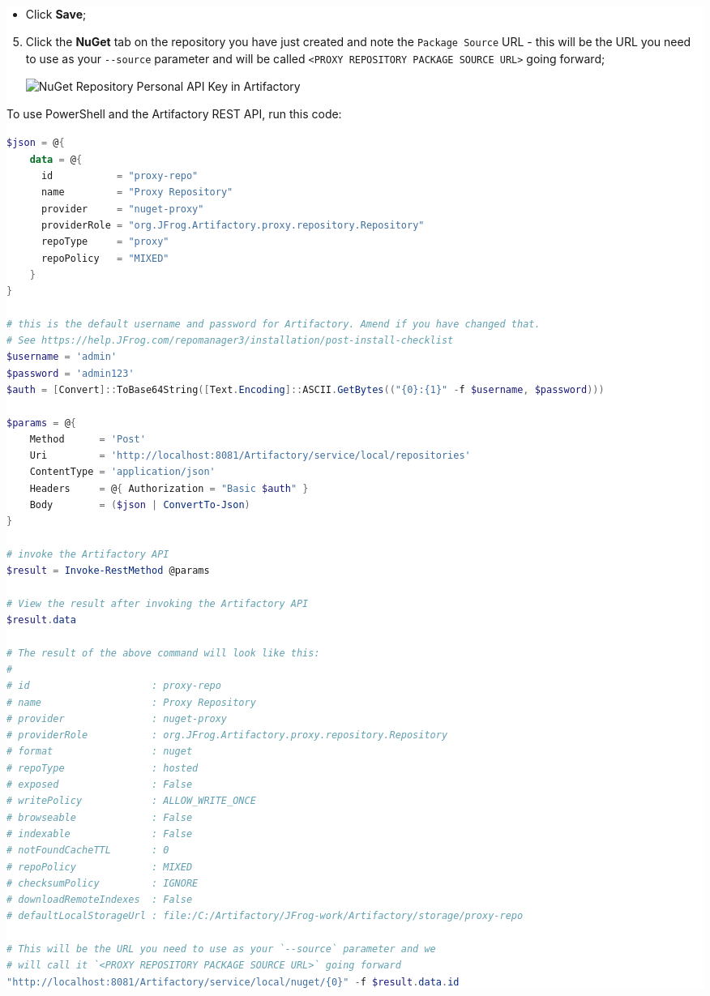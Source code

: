    * Click **Save**;

5. Click the **NuGet** tab on the repository you have just created and note the `Package Source` URL - this will be the URL you need to use as your `--source` parameter and will be called `<PROXY REPOSITORY PACKAGE SOURCE URL>` going forward;

    ![NuGet Repository Personal API Key in Artifactory](images/Artifactory/proxy-repository-package-source-url.png)

To use PowerShell and the Artifactory REST API, run this code:

```powershell
$json = @{
    data = @{
      id           = "proxy-repo"
      name         = "Proxy Repository"
      provider     = "nuget-proxy"
      providerRole = "org.JFrog.Artifactory.proxy.repository.Repository"
      repoType     = "proxy"
      repoPolicy   = "MIXED"
    }
}

# this is the default username and password for Artifactory. Amend if you have changed that.
# See https://help.JFrog.com/repomanager3/installation/post-install-checklist
$username = 'admin'
$password = 'admin123'
$auth = [Convert]::ToBase64String([Text.Encoding]::ASCII.GetBytes(("{0}:{1}" -f $username, $password)))

$params = @{
    Method      = 'Post'
    Uri         = 'http://localhost:8081/Artifactory/service/local/repositories'
    ContentType = 'application/json'
    Headers     = @{ Authorization = "Basic $auth" }
    Body        = ($json | ConvertTo-Json)
}

# invoke the Artifactory API
$result = Invoke-RestMethod @params

# View the result after invoking the Artifactory API
$result.data

# The result of the above command will look like this:
#
# id                     : proxy-repo
# name                   : Proxy Repository
# provider               : nuget-proxy
# providerRole           : org.JFrog.Artifactory.proxy.repository.Repository
# format                 : nuget
# repoType               : hosted
# exposed                : False
# writePolicy            : ALLOW_WRITE_ONCE
# browseable             : False
# indexable              : False
# notFoundCacheTTL       : 0
# repoPolicy             : MIXED
# checksumPolicy         : IGNORE
# downloadRemoteIndexes  : False
# defaultLocalStorageUrl : file:/C:/Artifactory/JFrog-work/Artifactory/storage/proxy-repo

# This will be the URL you need to use as your `--source` parameter and we
# will call it `<PROXY REPOSITORY PACKAGE SOURCE URL>` going forward
"http://localhost:8081/Artifactory/service/local/nuget/{0}" -f $result.data.id
```
